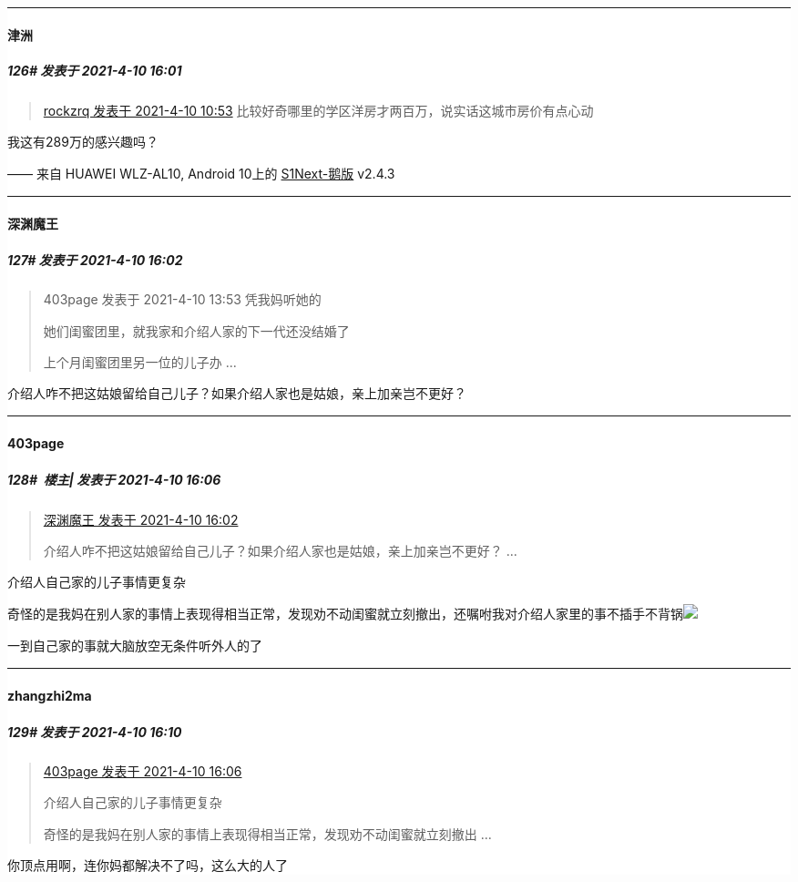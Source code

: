 
*****

####  津洲  
##### 126#       发表于 2021-4-10 16:01


<blockquote><a href="httphttps://bbs.saraba1st.com/2b/forum.php?mod=redirect&amp;goto=findpost&amp;pid=50892371&amp;ptid=1998203" target="_blank">rockzrq 发表于 2021-4-10 10:53</a>
比较好奇哪里的学区洋房才两百万，说实话这城市房价有点心动</blockquote>
我这有289万的感兴趣吗？

—— 来自 HUAWEI WLZ-AL10, Android 10上的 [S1Next-鹅版](https://github.com/ykrank/S1-Next/releases) v2.4.3


*****

####  深渊魔王  
##### 127#       发表于 2021-4-10 16:02


<blockquote>403page 发表于 2021-4-10 13:53
凭我妈听她的

她们闺蜜团里，就我家和介绍人家的下一代还没结婚了

上个月闺蜜团里另一位的儿子办 ...</blockquote>
介绍人咋不把这姑娘留给自己儿子？如果介绍人家也是姑娘，亲上加亲岂不更好？


*****

####  403page  
##### 128#         楼主| 发表于 2021-4-10 16:06


<blockquote><a href="httphttps://bbs.saraba1st.com/2b/forum.php?mod=redirect&amp;goto=findpost&amp;pid=50895137&amp;ptid=1998203" target="_blank">深渊魔王 发表于 2021-4-10 16:02</a>

介绍人咋不把这姑娘留给自己儿子？如果介绍人家也是姑娘，亲上加亲岂不更好？ ...</blockquote>
介绍人自己家的儿子事情更复杂

奇怪的是我妈在别人家的事情上表现得相当正常，发现劝不动闺蜜就立刻撤出，还嘱咐我对介绍人家里的事不插手不背锅<img src="https://static.saraba1st.com/image/smiley/face2017/245.png" referrerpolicy="no-referrer">

一到自己家的事就大脑放空无条件听外人的了


*****

####  zhangzhi2ma  
##### 129#       发表于 2021-4-10 16:10


<blockquote><a href="httphttps://bbs.saraba1st.com/2b/forum.php?mod=redirect&amp;goto=findpost&amp;pid=50895167&amp;ptid=1998203" target="_blank">403page 发表于 2021-4-10 16:06</a>

介绍人自己家的儿子事情更复杂

奇怪的是我妈在别人家的事情上表现得相当正常，发现劝不动闺蜜就立刻撤出 ...</blockquote>
你顶点用啊，连你妈都解决不了吗，这么大的人了
